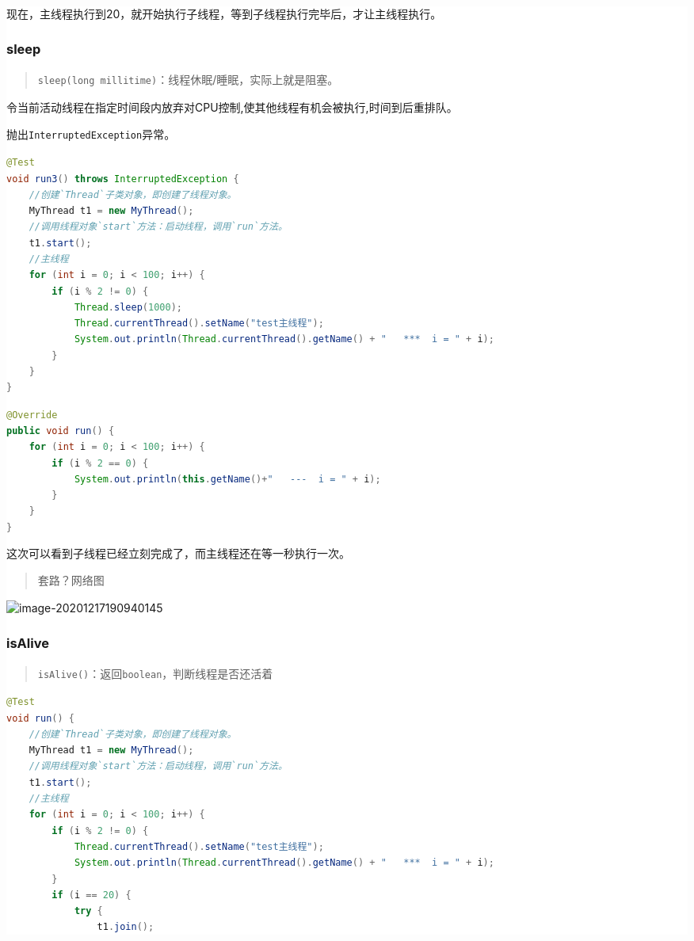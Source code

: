 现在，主线程执行到20，就开始执行子线程，等到子线程执行完毕后，才让主线程执行。



### sleep

> `sleep(long millitime)`：线程休眠/睡眠，实际上就是阻塞。

令当前活动线程在指定时间段内放弃对CPU控制,使其他线程有机会被执行,时间到后重排队。

抛出`InterruptedException`异常。

```java
@Test
void run3() throws InterruptedException {
    //创建`Thread`子类对象，即创建了线程对象。
    MyThread t1 = new MyThread();
    //调用线程对象`start`方法：启动线程，调用`run`方法。
    t1.start();
    //主线程
    for (int i = 0; i < 100; i++) {
        if (i % 2 != 0) {
            Thread.sleep(1000);
            Thread.currentThread().setName("test主线程");
            System.out.println(Thread.currentThread().getName() + "   ***  i = " + i);
        }
    }
}
```

```java
@Override
public void run() {
    for (int i = 0; i < 100; i++) {
        if (i % 2 == 0) {
            System.out.println(this.getName()+"   ---  i = " + i);
        }
    }
}
```

这次可以看到子线程已经立刻完成了，而主线程还在等一秒执行一次。



> 套路？网络图

![image-20201217190940145](https://raw.githubusercontent.com/SaulJWu/images/main/20201217190940.png)



### isAlive

> `isAlive()`：返回`boolean`，判断线程是否还活着

```java
@Test
void run() {
    //创建`Thread`子类对象，即创建了线程对象。
    MyThread t1 = new MyThread();
    //调用线程对象`start`方法：启动线程，调用`run`方法。
    t1.start();
    //主线程
    for (int i = 0; i < 100; i++) {
        if (i % 2 != 0) {
            Thread.currentThread().setName("test主线程");
            System.out.println(Thread.currentThread().getName() + "   ***  i = " + i);
        }
        if (i == 20) {
            try {
                t1.join();
```